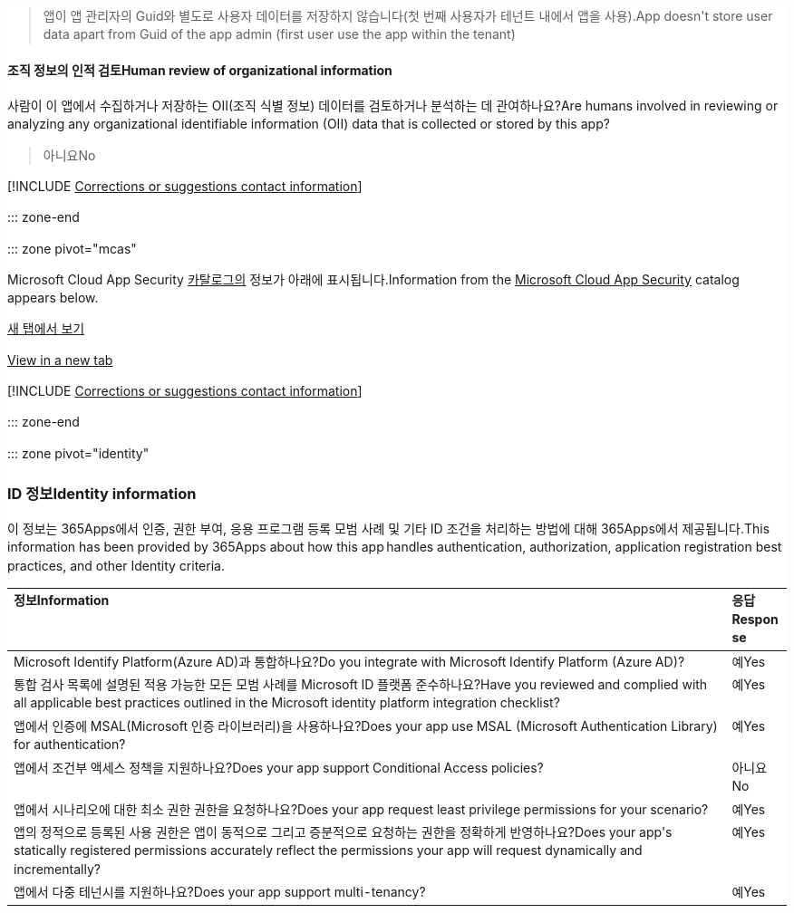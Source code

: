 ><span data-ttu-id="eeee3-182">앱이 앱 관리자의 Guid와 별도로 사용자 데이터를 저장하지 않습니다(첫 번째 사용자가 테넌트 내에서 앱을 사용).</span><span class="sxs-lookup"><span data-stu-id="eeee3-182">App doesn't store user data apart from Guid of the app admin (first user use the app within the tenant)</span></span> 

#### <a name="human-review-of-organizational-information"></a><span data-ttu-id="eeee3-183">조직 정보의 인적 검토</span><span class="sxs-lookup"><span data-stu-id="eeee3-183">Human review of organizational information</span></span>

<span data-ttu-id="eeee3-184">사람이 이 앱에서 수집하거나 저장하는 OII(조직 식별 정보) 데이터를 검토하거나 분석하는 데 관여하나요?</span><span class="sxs-lookup"><span data-stu-id="eeee3-184">Are humans involved in reviewing or analyzing any organizational identifiable information (OII) data that is collected or stored by this app?</span></span>

><span data-ttu-id="eeee3-185">아니요</span><span class="sxs-lookup"><span data-stu-id="eeee3-185">No</span></span>

[!INCLUDE [Corrections or suggestions contact information](../includes/corrections-or-suggestions.md)]

::: zone-end

::: zone pivot="mcas"

<span data-ttu-id="eeee3-186">Microsoft Cloud App Security [카탈로그의](https://www.microsoft.com/enterprise-mobility-security/cloud-app-security) 정보가 아래에 표시됩니다.</span><span class="sxs-lookup"><span data-stu-id="eeee3-186">Information from the [Microsoft Cloud App Security](https://www.microsoft.com/enterprise-mobility-security/cloud-app-security) catalog appears below.</span></span>

<iframe height='1020' title='<span data-ttu-id="eeee3-187">Microsoft Cloud App Security 정보</span><span class="sxs-lookup"><span data-stu-id="eeee3-187">Microsoft Cloud App Security Information</span></span>' src='https://appmcasinfoprod.azurewebsites.net/#/dashboard/36555' frameborder='no' style='width: 100%;'></iframe><span data-ttu-id="eeee3-188">

<a href="https://appmcasinfoprod.azurewebsites.net/#/dashboard/36555" target="_blank">새 탭에서 보기</a></span><span class="sxs-lookup"><span data-stu-id="eeee3-188">

<a href="https://appmcasinfoprod.azurewebsites.net/#/dashboard/36555" target="_blank">View in a new tab</a></span></span>

[!INCLUDE [Corrections or suggestions contact information](../includes/corrections-or-suggestions.md)]

::: zone-end

::: zone pivot="identity"

### <a name="identity-information"></a><span data-ttu-id="eeee3-189">ID 정보</span><span class="sxs-lookup"><span data-stu-id="eeee3-189">Identity information</span></span>

<span data-ttu-id="eeee3-190">이 정보는 365Apps에서 인증, 권한 부여, 응용 프로그램 등록 모범 사례 및 기타 ID 조건을 처리하는 방법에 대해 365Apps에서 제공됩니다.</span><span class="sxs-lookup"><span data-stu-id="eeee3-190">This information has been provided by 365Apps about how this app handles authentication, authorization, application registration best practices, and other Identity criteria.</span></span>

| <span data-ttu-id="eeee3-191">**정보**</span><span class="sxs-lookup"><span data-stu-id="eeee3-191">**Information**</span></span> | <span data-ttu-id="eeee3-192">**응답**</span><span class="sxs-lookup"><span data-stu-id="eeee3-192">**Response**</span></span> |
|:----------------|:-------------|
| <span data-ttu-id="eeee3-193">Microsoft Identify Platform(Azure AD)과 통합하나요?</span><span class="sxs-lookup"><span data-stu-id="eeee3-193">Do you integrate with Microsoft Identify Platform (Azure AD)?</span></span>  | <span data-ttu-id="eeee3-194">예</span><span class="sxs-lookup"><span data-stu-id="eeee3-194">Yes</span></span> |
| <span data-ttu-id="eeee3-195">통합 검사 목록에 설명된 적용 가능한 모든 모범 사례를 Microsoft ID 플랫폼 준수하나요?</span><span class="sxs-lookup"><span data-stu-id="eeee3-195">Have you reviewed and complied with all applicable best practices outlined in the Microsoft identity platform integration checklist?</span></span>  | <span data-ttu-id="eeee3-196">예</span><span class="sxs-lookup"><span data-stu-id="eeee3-196">Yes</span></span> |
| <span data-ttu-id="eeee3-197">앱에서 인증에 MSAL(Microsoft 인증 라이브러리)을 사용하나요?</span><span class="sxs-lookup"><span data-stu-id="eeee3-197">Does your app use MSAL (Microsoft Authentication Library) for authentication?</span></span> | <span data-ttu-id="eeee3-198">예</span><span class="sxs-lookup"><span data-stu-id="eeee3-198">Yes</span></span> |
| <span data-ttu-id="eeee3-199">앱에서 조건부 액세스 정책을 지원하나요?</span><span class="sxs-lookup"><span data-stu-id="eeee3-199">Does your app support Conditional Access policies?</span></span> | <span data-ttu-id="eeee3-200">아니요</span><span class="sxs-lookup"><span data-stu-id="eeee3-200">No</span></span> |
| <span data-ttu-id="eeee3-201">앱에서 시나리오에 대한 최소 권한 권한을 요청하나요?</span><span class="sxs-lookup"><span data-stu-id="eeee3-201">Does your app request least privilege permissions for your scenario?</span></span> | <span data-ttu-id="eeee3-202">예</span><span class="sxs-lookup"><span data-stu-id="eeee3-202">Yes</span></span> |
| <span data-ttu-id="eeee3-203">앱의 정적으로 등록된 사용 권한은 앱이 동적으로 그리고 증분적으로 요청하는 권한을 정확하게 반영하나요?</span><span class="sxs-lookup"><span data-stu-id="eeee3-203">Does your app's statically registered permissions accurately reflect the permissions your app will request dynamically and incrementally?</span></span> | <span data-ttu-id="eeee3-204">예</span><span class="sxs-lookup"><span data-stu-id="eeee3-204">Yes</span></span> |
| <span data-ttu-id="eeee3-205">앱에서 다중 테넌시를 지원하나요?</span><span class="sxs-lookup"><span data-stu-id="eeee3-205">Does your app support multi-tenancy?</span></span> | <span data-ttu-id="eeee3-206">예</span><span class="sxs-lookup"><span data-stu-id="eeee3-206">Yes</span></span> |